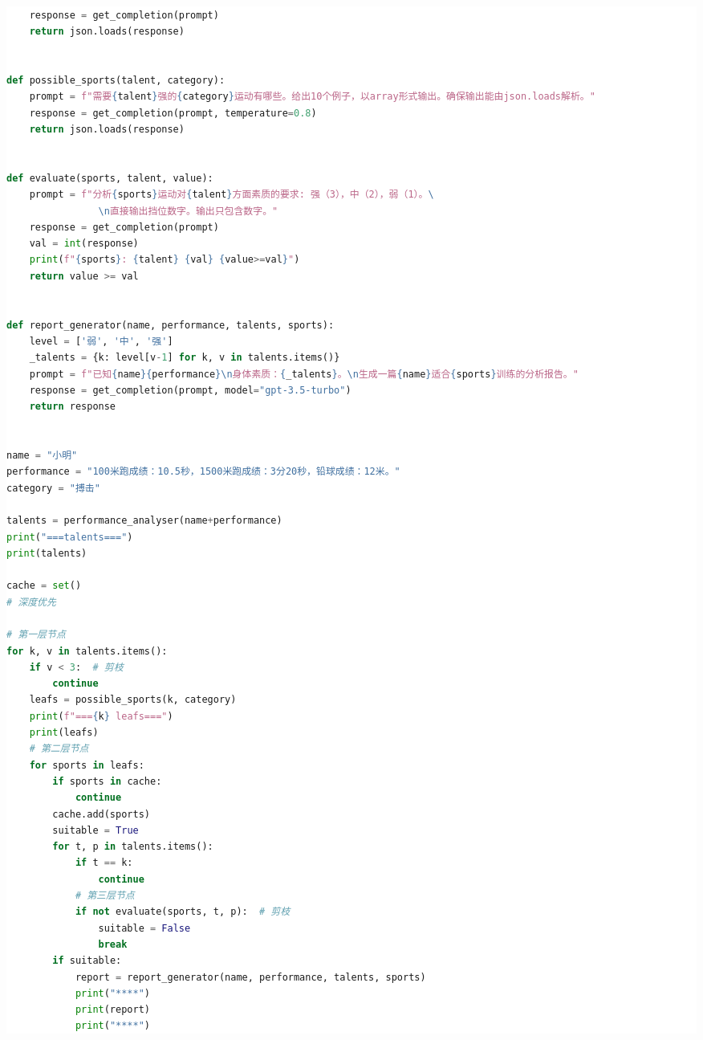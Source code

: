 ```python
    response = get_completion(prompt)
    return json.loads(response)
 
 
def possible_sports(talent, category):
    prompt = f"需要{talent}强的{category}运动有哪些。给出10个例子，以array形式输出。确保输出能由json.loads解析。"
    response = get_completion(prompt, temperature=0.8)
    return json.loads(response)
 
 
def evaluate(sports, talent, value):
    prompt = f"分析{sports}运动对{talent}方面素质的要求: 强（3），中（2），弱（1）。\
                \n直接输出挡位数字。输出只包含数字。"
    response = get_completion(prompt)
    val = int(response)
    print(f"{sports}: {talent} {val} {value>=val}")
    return value >= val
 
 
def report_generator(name, performance, talents, sports):
    level = ['弱', '中', '强']
    _talents = {k: level[v-1] for k, v in talents.items()}
    prompt = f"已知{name}{performance}\n身体素质：{_talents}。\n生成一篇{name}适合{sports}训练的分析报告。"
    response = get_completion(prompt, model="gpt-3.5-turbo")
    return response
 
 
name = "小明"
performance = "100米跑成绩：10.5秒，1500米跑成绩：3分20秒，铅球成绩：12米。"
category = "搏击"
 
talents = performance_analyser(name+performance)
print("===talents===")
print(talents)
 
cache = set()
# 深度优先
 
# 第一层节点
for k, v in talents.items():
    if v < 3:  # 剪枝
        continue
    leafs = possible_sports(k, category)
    print(f"==={k} leafs===")
    print(leafs)
    # 第二层节点
    for sports in leafs:
        if sports in cache:
            continue
        cache.add(sports)
        suitable = True
        for t, p in talents.items():
            if t == k:
                continue
            # 第三层节点
            if not evaluate(sports, t, p):  # 剪枝
                suitable = False
                break
        if suitable:
            report = report_generator(name, performance, talents, sports)
            print("****")
            print(report)
            print("****")
```